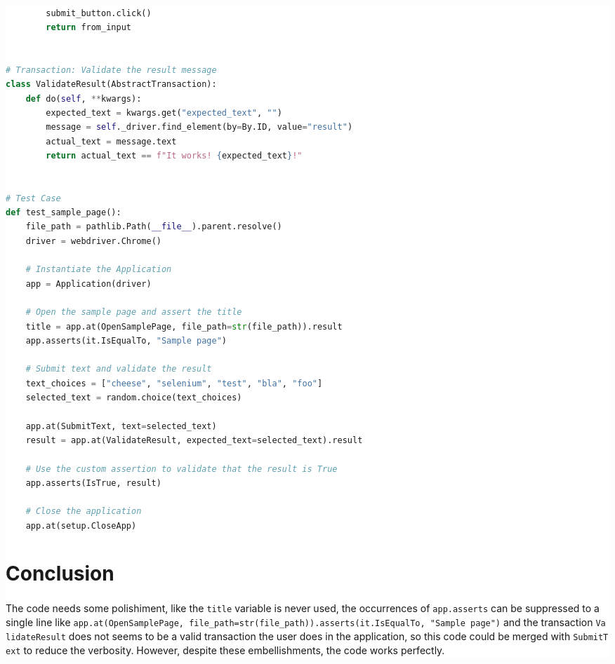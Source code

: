 ```python
        submit_button.click()
        return from_input


# Transaction: Validate the result message
class ValidateResult(AbstractTransaction):
    def do(self, **kwargs):
        expected_text = kwargs.get("expected_text", "")
        message = self._driver.find_element(by=By.ID, value="result")
        actual_text = message.text
        return actual_text == f"It works! {expected_text}!"


# Test Case
def test_sample_page():
    file_path = pathlib.Path(__file__).parent.resolve()
    driver = webdriver.Chrome()

    # Instantiate the Application
    app = Application(driver)

    # Open the sample page and assert the title
    title = app.at(OpenSamplePage, file_path=str(file_path)).result
    app.asserts(it.IsEqualTo, "Sample page")

    # Submit text and validate the result
    text_choices = ["cheese", "selenium", "test", "bla", "foo"]
    selected_text = random.choice(text_choices)

    app.at(SubmitText, text=selected_text)
    result = app.at(ValidateResult, expected_text=selected_text).result

    # Use the custom assertion to validate that the result is True
    app.asserts(IsTrue, result)

    # Close the application
    app.at(setup.CloseApp)
```

# Conclusion
The code needs some polishiment, like the `title` variable is never used, the occurrences of `app.asserts` can be suppressed to a single line like `app.at(OpenSamplePage, file_path=str(file_path)).asserts(it.IsEqualTo, "Sample page")` and the transaction `ValidateResult` does not seems to be a valid transaction the user does in the application, so this code could be merged with `SubmitText` to reduce the verbosity. However, despite these embellishments, the code works perfectly.